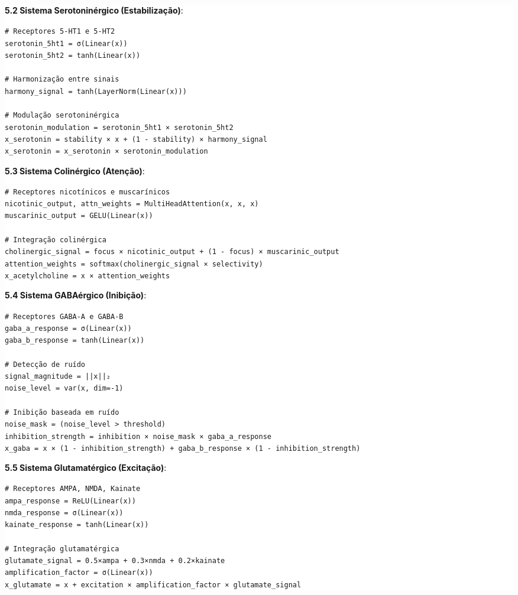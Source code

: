 **5.2 Sistema Serotoninérgico (Estabilização)**:
```
# Receptores 5-HT1 e 5-HT2
serotonin_5ht1 = σ(Linear(x))
serotonin_5ht2 = tanh(Linear(x))

# Harmonização entre sinais
harmony_signal = tanh(LayerNorm(Linear(x)))

# Modulação serotoninérgica
serotonin_modulation = serotonin_5ht1 × serotonin_5ht2
x_serotonin = stability × x + (1 - stability) × harmony_signal
x_serotonin = x_serotonin × serotonin_modulation
```

**5.3 Sistema Colinérgico (Atenção)**:
```
# Receptores nicotínicos e muscarínicos
nicotinic_output, attn_weights = MultiHeadAttention(x, x, x)
muscarinic_output = GELU(Linear(x))

# Integração colinérgica
cholinergic_signal = focus × nicotinic_output + (1 - focus) × muscarinic_output
attention_weights = softmax(cholinergic_signal × selectivity)
x_acetylcholine = x × attention_weights
```

**5.4 Sistema GABAérgico (Inibição)**:
```
# Receptores GABA-A e GABA-B
gaba_a_response = σ(Linear(x))
gaba_b_response = tanh(Linear(x))

# Detecção de ruído
signal_magnitude = ||x||₂
noise_level = var(x, dim=-1)

# Inibição baseada em ruído
noise_mask = (noise_level > threshold)
inhibition_strength = inhibition × noise_mask × gaba_a_response
x_gaba = x × (1 - inhibition_strength) + gaba_b_response × (1 - inhibition_strength)
```

**5.5 Sistema Glutamatérgico (Excitação)**:
```
# Receptores AMPA, NMDA, Kainate
ampa_response = ReLU(Linear(x))
nmda_response = σ(Linear(x))
kainate_response = tanh(Linear(x))

# Integração glutamatérgica
glutamate_signal = 0.5×ampa + 0.3×nmda + 0.2×kainate
amplification_factor = σ(Linear(x))
x_glutamate = x + excitation × amplification_factor × glutamate_signal
```
